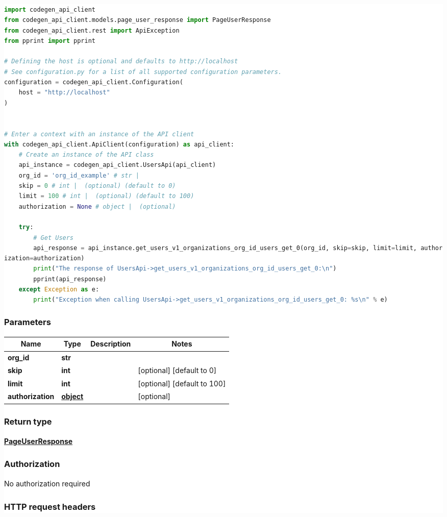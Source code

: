 ```python
import codegen_api_client
from codegen_api_client.models.page_user_response import PageUserResponse
from codegen_api_client.rest import ApiException
from pprint import pprint

# Defining the host is optional and defaults to http://localhost
# See configuration.py for a list of all supported configuration parameters.
configuration = codegen_api_client.Configuration(
    host = "http://localhost"
)


# Enter a context with an instance of the API client
with codegen_api_client.ApiClient(configuration) as api_client:
    # Create an instance of the API class
    api_instance = codegen_api_client.UsersApi(api_client)
    org_id = 'org_id_example' # str | 
    skip = 0 # int |  (optional) (default to 0)
    limit = 100 # int |  (optional) (default to 100)
    authorization = None # object |  (optional)

    try:
        # Get Users
        api_response = api_instance.get_users_v1_organizations_org_id_users_get_0(org_id, skip=skip, limit=limit, authorization=authorization)
        print("The response of UsersApi->get_users_v1_organizations_org_id_users_get_0:\n")
        pprint(api_response)
    except Exception as e:
        print("Exception when calling UsersApi->get_users_v1_organizations_org_id_users_get_0: %s\n" % e)
```



### Parameters


Name | Type | Description  | Notes
------------- | ------------- | ------------- | -------------
 **org_id** | **str**|  | 
 **skip** | **int**|  | [optional] [default to 0]
 **limit** | **int**|  | [optional] [default to 100]
 **authorization** | [**object**](.md)|  | [optional] 

### Return type

[**PageUserResponse**](PageUserResponse.md)

### Authorization

No authorization required

### HTTP request headers
